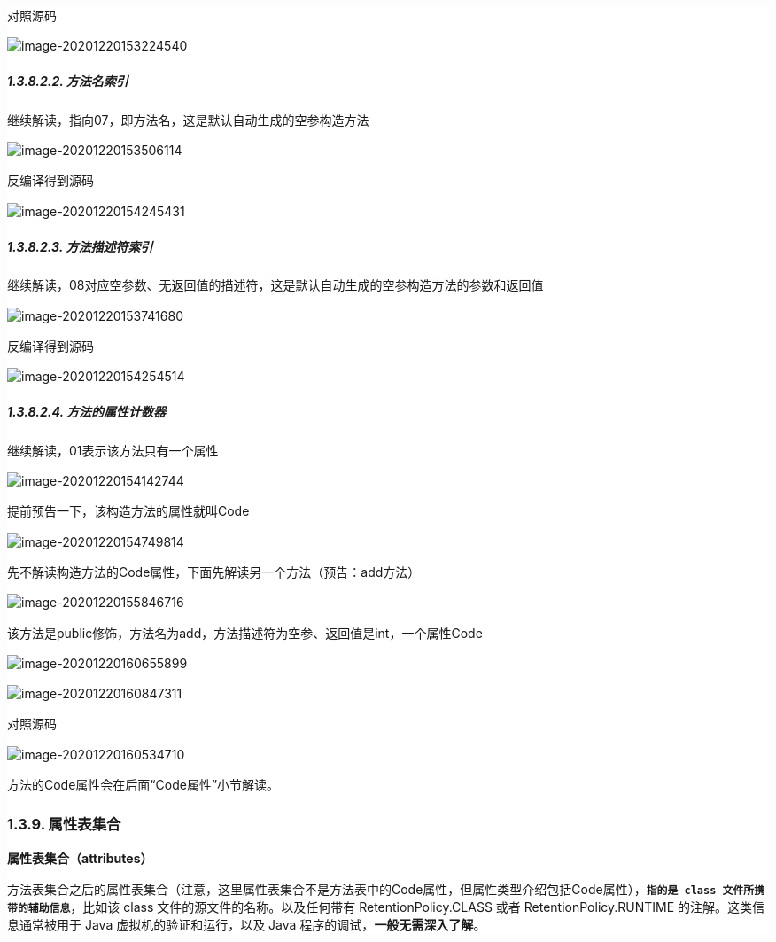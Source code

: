 对照源码

![image-20201220153224540](https://typora-imagehost-1308499275.cos.ap-shanghai.myqcloud.com/2022-12/2402456-20220501222838882-444041528.png)

##### 1.3.8.2.2. 方法名索引

继续解读，指向07，即方法名，这是默认自动生成的空参构造方法

![image-20201220153506114](https://typora-imagehost-1308499275.cos.ap-shanghai.myqcloud.com/2022-12/2402456-20220501222838574-2052519379.png)

反编译得到源码

![image-20201220154245431](https://typora-imagehost-1308499275.cos.ap-shanghai.myqcloud.com/2022-12/2402456-20220501222838303-652853498.png)

##### 1.3.8.2.3. 方法描述符索引

继续解读，08对应空参数、无返回值的描述符，这是默认自动生成的空参构造方法的参数和返回值

![image-20201220153741680](https://typora-imagehost-1308499275.cos.ap-shanghai.myqcloud.com/2022-12/2402456-20220501222837913-254029486.png)

反编译得到源码

![image-20201220154254514](https://typora-imagehost-1308499275.cos.ap-shanghai.myqcloud.com/2022-12/2402456-20220501222837634-1648674294.png)

##### 1.3.8.2.4. 方法的属性计数器

继续解读，01表示该方法只有一个属性

![image-20201220154142744](https://typora-imagehost-1308499275.cos.ap-shanghai.myqcloud.com/2022-12/2402456-20220501222837327-429299817.png)

提前预告一下，该构造方法的属性就叫Code

![image-20201220154749814](https://typora-imagehost-1308499275.cos.ap-shanghai.myqcloud.com/2022-12/2402456-20220501222837027-1438434980.png)

先不解读构造方法的Code属性，下面先解读另一个方法（预告：add方法）

![image-20201220155846716](https://typora-imagehost-1308499275.cos.ap-shanghai.myqcloud.com/2022-12/2402456-20220501222836624-1943778972.png)

该方法是public修饰，方法名为add，方法描述符为空参、返回值是int，一个属性Code

![image-20201220160655899](https://typora-imagehost-1308499275.cos.ap-shanghai.myqcloud.com/2022-12/2402456-20220501222836255-1759669300.png)

![image-20201220160847311](https://typora-imagehost-1308499275.cos.ap-shanghai.myqcloud.com/2022-12/2402456-20220501222835996-1162718434.png)

对照源码

![image-20201220160534710](https://typora-imagehost-1308499275.cos.ap-shanghai.myqcloud.com/2022-12/2402456-20220501222835750-544263825.png)

方法的Code属性会在后面“Code属性”小节解读。

### 1.3.9. 属性表集合

**属性表集合（attributes）**

方法表集合之后的属性表集合（注意，这里属性表集合不是方法表中的Code属性，但属性类型介绍包括Code属性），**`指的是 class 文件所携带的辅助信息`**，比如该 class 文件的源文件的名称。以及任何带有 RetentionPolicy.CLASS 或者 RetentionPolicy.RUNTIME 的注解。这类信息通常被用于 Java 虚拟机的验证和运行，以及 Java 程序的调试，**一般无需深入了解**。
